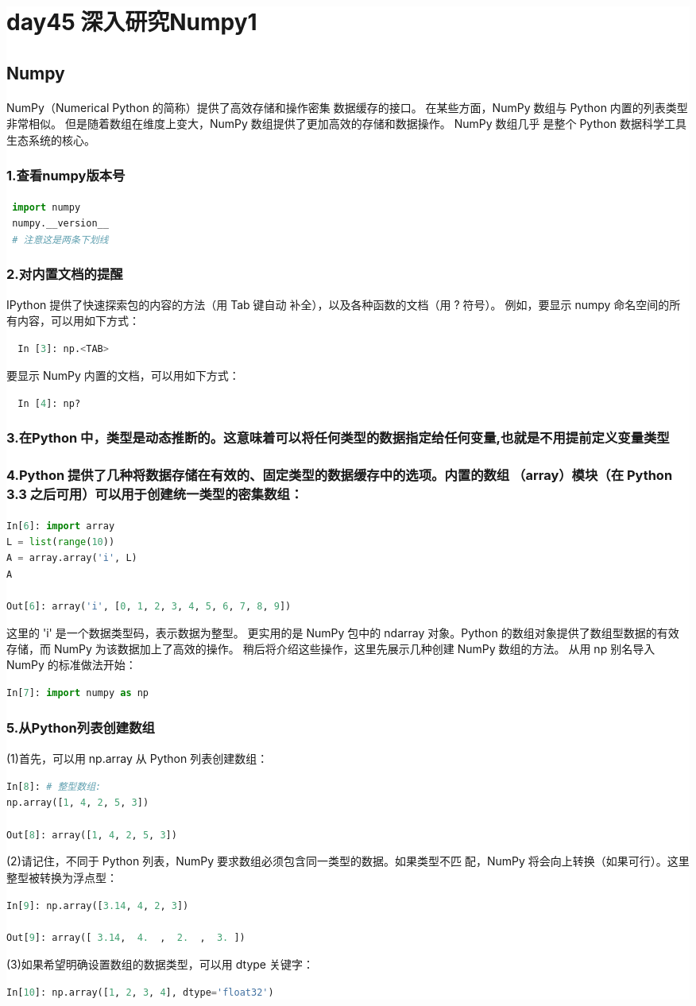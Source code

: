# day45 深入研究Numpy1
## Numpy
NumPy（Numerical Python 的简称）提供了高效存储和操作密集 数据缓存的接口。
在某些方面，NumPy 数组与 Python 内置的列表类型非常相似。
但是随着数组在维度上变大，NumPy 数组提供了更加高效的存储和数据操作。
NumPy 数组几乎 是整个 Python 数据科学工具生态系统的核心。

### 1.查看numpy版本号
```python
 import numpy        
 numpy.__version__
 # 注意这是两条下划线
 ```
 ### 2.对内置文档的提醒
 IPython 提供了快速探索包的内容的方法（用 Tab 键自动 补全），以及各种函数的文档（用 ? 符号）。
 例如，要显示 numpy 命名空间的所有内容，可以用如下方式：
 ```python
   In [3]: np.<TAB>
 ```
 要显示 NumPy 内置的文档，可以用如下方式：
 ```python
   In [4]: np?
 ```
 ### 3.在Python 中，类型是动态推断的。这意味着可以将任何类型的数据指定给任何变量,也就是不用提前定义变量类型

### 4.Python 提供了几种将数据存储在有效的、固定类型的数据缓存中的选项。内置的数组 （array）模块（在 Python 3.3 之后可用）可以用于创建统一类型的密集数组：
```python
In[6]: import array        
L = list(range(10))        
A = array.array('i', L)        
A 
 
Out[6]: array('i', [0, 1, 2, 3, 4, 5, 6, 7, 8, 9])
```
这里的 'i' 是一个数据类型码，表示数据为整型。
更实用的是 NumPy 包中的 ndarray 对象。Python 的数组对象提供了数组型数据的有效存储，而 NumPy 为该数据加上了高效的操作。
稍后将介绍这些操作，这里先展示几种创建 NumPy 数组的方法。
从用 np 别名导入 NumPy 的标准做法开始：
```python
In[7]: import numpy as np
```

### 5.从Python列表创建数组 
(1)首先，可以用 np.array 从 Python 列表创建数组：
 ```python
In[8]: # 整型数组:        
np.array([1, 4, 2, 5, 3]) 
 
Out[8]: array([1, 4, 2, 5, 3])
 ```
 (2)请记住，不同于 Python 列表，NumPy 要求数组必须包含同一类型的数据。如果类型不匹 配，NumPy 将会向上转换（如果可行）。这里整型被转换为浮点型：
 ```python
In[9]: np.array([3.14, 4, 2, 3]) 
 
Out[9]: array([ 3.14,  4.  ,  2.  ,  3. ])
 ```
(3)如果希望明确设置数组的数据类型，可以用 dtype 关键字：
 ```python
In[10]: np.array([1, 2, 3, 4], dtype='float32') 
 
 ```